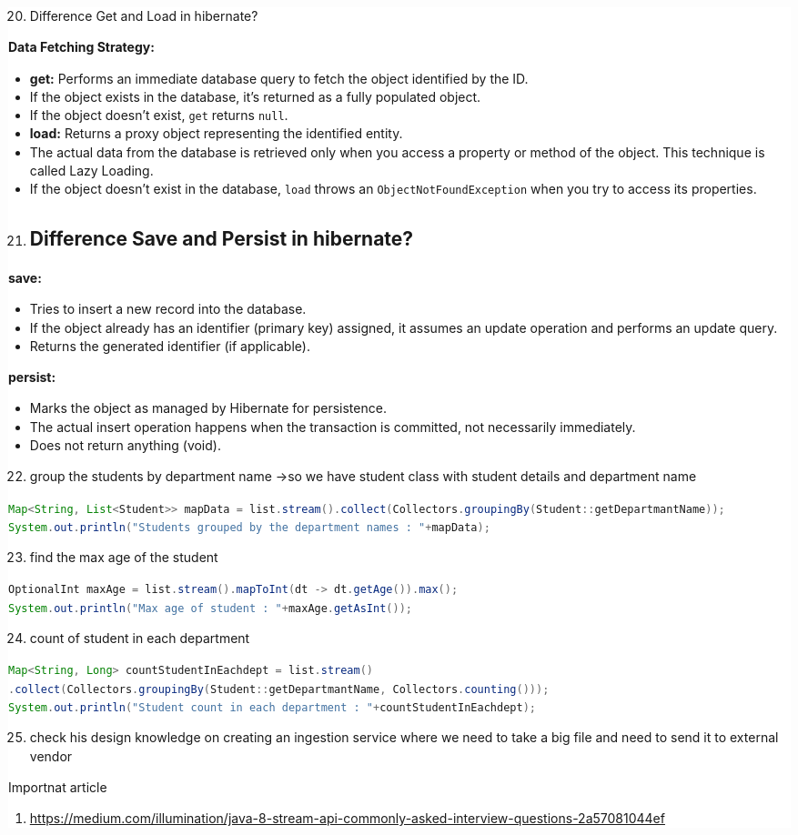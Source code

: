 20. Difference Get and Load in hibernate?

**Data Fetching Strategy:**

- **get:** Performs an immediate database query to fetch the object identified by the ID.
- If the object exists in the database, it’s returned as a fully populated object.
- If the object doesn’t exist, `get` returns `null`.
- **load:** Returns a proxy object representing the identified entity.
- The actual data from the database is retrieved only when you access a property or method of the object. This technique is called Lazy Loading.
- If the object doesn’t exist in the database, `load` throws an `ObjectNotFoundException` when you try to access its properties.

21. ## Difference Save and Persist in hibernate?

**save:**

- Tries to insert a new record into the database.
- If the object already has an identifier (primary key) assigned, it assumes an update operation and performs an update query.
- Returns the generated identifier (if applicable).

**persist:**

- Marks the object as managed by Hibernate for persistence.
- The actual insert operation happens when the transaction is committed, not necessarily immediately.
- Does not return anything (void).


22. group the students by department name  ->so we have student class with student details and department name 

```java
Map<String, List<Student>> mapData = list.stream().collect(Collectors.groupingBy(Student::getDepartmantName));  
System.out.println("Students grouped by the department names : "+mapData);

```

23. find the max age of the student 

```java
OptionalInt maxAge = list.stream().mapToInt(dt -> dt.getAge()).max();  
System.out.println("Max age of student : "+maxAge.getAsInt());
```

24. count of student in each department 
```java
Map<String, Long> countStudentInEachdept = list.stream()  
.collect(Collectors.groupingBy(Student::getDepartmantName, Collectors.counting()));  
System.out.println("Student count in each department : "+countStudentInEachdept);

```

25. check his design knowledge on creating an ingestion service where we need to take a big file and need to send it to external vendor 

Importnat article 
1. https://medium.com/illumination/java-8-stream-api-commonly-asked-interview-questions-2a57081044ef
